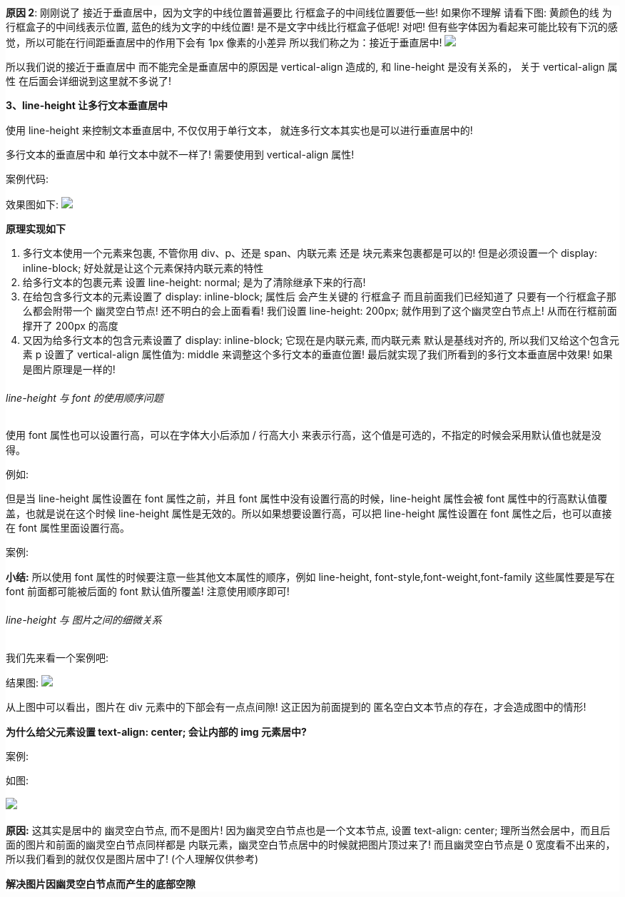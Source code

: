 **原因 2**: 刚刚说了 接近于垂直居中，因为文字的中线位置普遍要比 行框盒子的中间线位置要低一些! 如果你不理解 请看下图: 黄颜色的线 为行框盒子的中间线表示位置, 蓝色的线为文字的中线位置! 是不是文字中线比行框盒子低呢! 对吧! 但有些字体因为看起来可能比较有下沉的感觉，所以可能在行间距垂直居中的作用下会有 1px 像素的小差异 所以我们称之为：接近于垂直居中! ![](https://simpleread.oss-cn-guangzhou.aliyuncs.com/sr_thne7ibtzg39w097/b1900566.jpe)

所以我们说的接近于垂直居中 而不能完全是垂直居中的原因是 vertical-align 造成的, 和 line-height 是没有关系的， 关于 vertical-align 属性 在后面会详细说到这里就不多说了!

**3、line-height 让多行文本垂直居中**

使用 line-height 来控制文本垂直居中, 不仅仅用于单行文本， 就连多行文本其实也是可以进行垂直居中的!

多行文本的垂直居中和 单行文本中就不一样了! 需要使用到 vertical-align 属性!

案例代码:

效果图如下: ![](https://simpleread.oss-cn-guangzhou.aliyuncs.com/sr_thne7ibtzg39w097/f24ab324.jpe)

**原理实现如下**

1. 多行文本使用一个元素来包裹, 不管你用 div、p、还是 span、内联元素 还是 块元素来包裹都是可以的! 但是必须设置一个 display: inline-block; 好处就是让这个元素保持内联元素的特性
2. 给多行文本的包裹元素 设置 line-height: normal; 是为了清除继承下来的行高!
3. 在给包含多行文本的元素设置了 display: inline-block; 属性后 会产生关键的 行框盒子 而且前面我们已经知道了 只要有一个行框盒子那么都会附带一个 幽灵空白节点! 还不明白的会上面看看! 我们设置 line-height: 200px; 就作用到了这个幽灵空白节点上! 从而在行框前面 撑开了 200px 的高度
4. 又因为给多行文本的包含元素设置了 display: inline-block; 它现在是内联元素, 而内联元素 默认是基线对齐的, 所以我们又给这个包含元素 p 设置了 vertical-align 属性值为: middle 来调整这个多行文本的垂直位置! 最后就实现了我们所看到的多行文本垂直居中效果! 如果是图片原理是一样的!

###### line-height 与 font 的使用顺序问题

使用 font 属性也可以设置行高，可以在字体大小后添加 / 行高大小 来表示行高，这个值是可选的，不指定的时候会采用默认值也就是没得。

例如:

但是当 line-height 属性设置在 font 属性之前，并且 font 属性中没有设置行高的时候，line-height 属性会被 font 属性中的行高默认值覆盖，也就是说在这个时候 line-height 属性是无效的。所以如果想要设置行高，可以把 line-height 属性设置在 font 属性之后，也可以直接在 font 属性里面设置行高。

案例:

**小结:** 所以使用 font 属性的时候要注意一些其他文本属性的顺序，例如 line-height, font-style,font-weight,font-family 这些属性要是写在 font 前面都可能被后面的 font 默认值所覆盖! 注意使用顺序即可!

###### line-height 与 图片之间的细微关系

我们先来看一个案例吧:

结果图: ![](https://simpleread.oss-cn-guangzhou.aliyuncs.com/sr_thne7ibtzg39w097/d509a1fb.jpe)

从上图中可以看出，图片在 div 元素中的下部会有一点点间隙! 这正因为前面提到的 匿名空白文本节点的存在，才会造成图中的情形!

**为什么给父元素设置 text-align: center; 会让内部的 img 元素居中?**

案例:

如图:

![](https://simpleread.oss-cn-guangzhou.aliyuncs.com/sr_thne7ibtzg39w097/48bddf22.jpe)

**原因:** 这其实是居中的 幽灵空白节点, 而不是图片! 因为幽灵空白节点也是一个文本节点, 设置 text-align: center; 理所当然会居中，而且后面的图片和前面的幽灵空白节点同样都是 内联元素，幽灵空白节点居中的时候就把图片顶过来了! 而且幽灵空白节点是 0 宽度看不出来的，所以我们看到的就仅仅是图片居中了! (个人理解仅供参考)

**解决图片因幽灵空白节点而产生的底部空隙**
